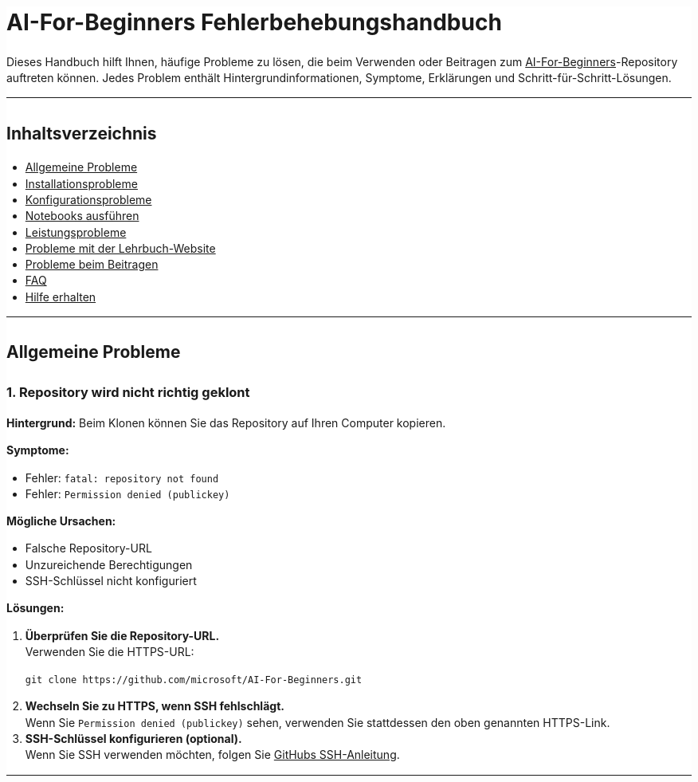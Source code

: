 
# AI-For-Beginners Fehlerbehebungshandbuch

Dieses Handbuch hilft Ihnen, häufige Probleme zu lösen, die beim Verwenden oder Beitragen zum [AI-For-Beginners](https://github.com/microsoft/AI-For-Beginners)-Repository auftreten können. Jedes Problem enthält Hintergrundinformationen, Symptome, Erklärungen und Schritt-für-Schritt-Lösungen.

---

## Inhaltsverzeichnis

- [Allgemeine Probleme](../..)
- [Installationsprobleme](../..)
- [Konfigurationsprobleme](../..)
- [Notebooks ausführen](../..)
- [Leistungsprobleme](../..)
- [Probleme mit der Lehrbuch-Website](../..)
- [Probleme beim Beitragen](../..)
- [FAQ](../..)
- [Hilfe erhalten](../..)

---

## Allgemeine Probleme

### 1. Repository wird nicht richtig geklont

**Hintergrund:** Beim Klonen können Sie das Repository auf Ihren Computer kopieren.

**Symptome:**
- Fehler: `fatal: repository not found`
- Fehler: `Permission denied (publickey)`

**Mögliche Ursachen:**
- Falsche Repository-URL
- Unzureichende Berechtigungen
- SSH-Schlüssel nicht konfiguriert

**Lösungen:**
1. **Überprüfen Sie die Repository-URL.**  
   Verwenden Sie die HTTPS-URL:  
   ```
   git clone https://github.com/microsoft/AI-For-Beginners.git
   ```
2. **Wechseln Sie zu HTTPS, wenn SSH fehlschlägt.**  
   Wenn Sie `Permission denied (publickey)` sehen, verwenden Sie stattdessen den oben genannten HTTPS-Link.
3. **SSH-Schlüssel konfigurieren (optional).**  
   Wenn Sie SSH verwenden möchten, folgen Sie [GitHubs SSH-Anleitung](https://docs.github.com/en/authentication/connecting-to-github-with-ssh).

---
